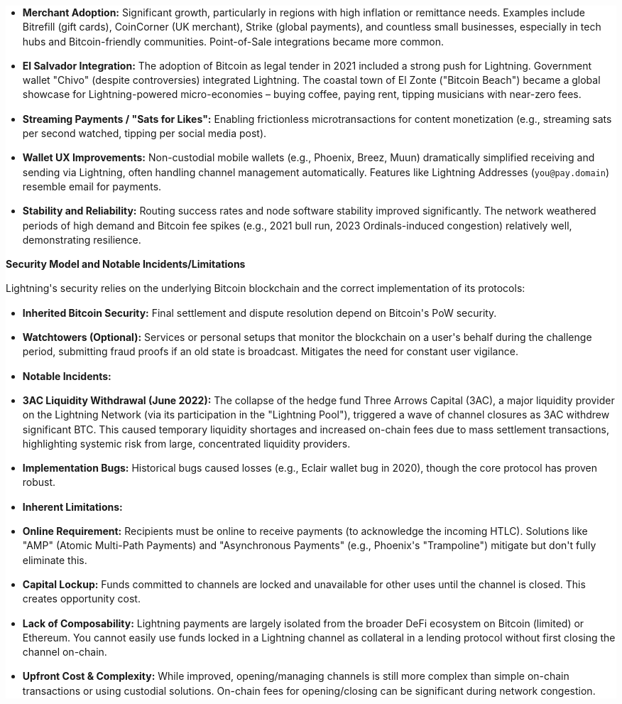 *   **Merchant Adoption:** Significant growth, particularly in regions with high inflation or remittance needs. Examples include Bitrefill (gift cards), CoinCorner (UK merchant), Strike (global payments), and countless small businesses, especially in tech hubs and Bitcoin-friendly communities. Point-of-Sale integrations became more common.

*   **El Salvador Integration:** The adoption of Bitcoin as legal tender in 2021 included a strong push for Lightning. Government wallet "Chivo" (despite controversies) integrated Lightning. The coastal town of El Zonte ("Bitcoin Beach") became a global showcase for Lightning-powered micro-economies – buying coffee, paying rent, tipping musicians with near-zero fees.

*   **Streaming Payments / "Sats for Likes":** Enabling frictionless microtransactions for content monetization (e.g., streaming sats per second watched, tipping per social media post).

*   **Wallet UX Improvements:** Non-custodial mobile wallets (e.g., Phoenix, Breez, Muun) dramatically simplified receiving and sending via Lightning, often handling channel management automatically. Features like Lightning Addresses (`you@pay.domain`) resemble email for payments.

*   **Stability and Reliability:** Routing success rates and node software stability improved significantly. The network weathered periods of high demand and Bitcoin fee spikes (e.g., 2021 bull run, 2023 Ordinals-induced congestion) relatively well, demonstrating resilience.

**Security Model and Notable Incidents/Limitations**

Lightning's security relies on the underlying Bitcoin blockchain and the correct implementation of its protocols:

*   **Inherited Bitcoin Security:** Final settlement and dispute resolution depend on Bitcoin's PoW security.

*   **Watchtowers (Optional):** Services or personal setups that monitor the blockchain on a user's behalf during the challenge period, submitting fraud proofs if an old state is broadcast. Mitigates the need for constant user vigilance.

*   **Notable Incidents:**

*   **3AC Liquidity Withdrawal (June 2022):** The collapse of the hedge fund Three Arrows Capital (3AC), a major liquidity provider on the Lightning Network (via its participation in the "Lightning Pool"), triggered a wave of channel closures as 3AC withdrew significant BTC. This caused temporary liquidity shortages and increased on-chain fees due to mass settlement transactions, highlighting systemic risk from large, concentrated liquidity providers.

*   **Implementation Bugs:** Historical bugs caused losses (e.g., Eclair wallet bug in 2020), though the core protocol has proven robust.

*   **Inherent Limitations:**

*   **Online Requirement:** Recipients must be online to receive payments (to acknowledge the incoming HTLC). Solutions like "AMP" (Atomic Multi-Path Payments) and "Asynchronous Payments" (e.g., Phoenix's "Trampoline") mitigate but don't fully eliminate this.

*   **Capital Lockup:** Funds committed to channels are locked and unavailable for other uses until the channel is closed. This creates opportunity cost.

*   **Lack of Composability:** Lightning payments are largely isolated from the broader DeFi ecosystem on Bitcoin (limited) or Ethereum. You cannot easily use funds locked in a Lightning channel as collateral in a lending protocol without first closing the channel on-chain.

*   **Upfront Cost & Complexity:** While improved, opening/managing channels is still more complex than simple on-chain transactions or using custodial solutions. On-chain fees for opening/closing can be significant during network congestion.
